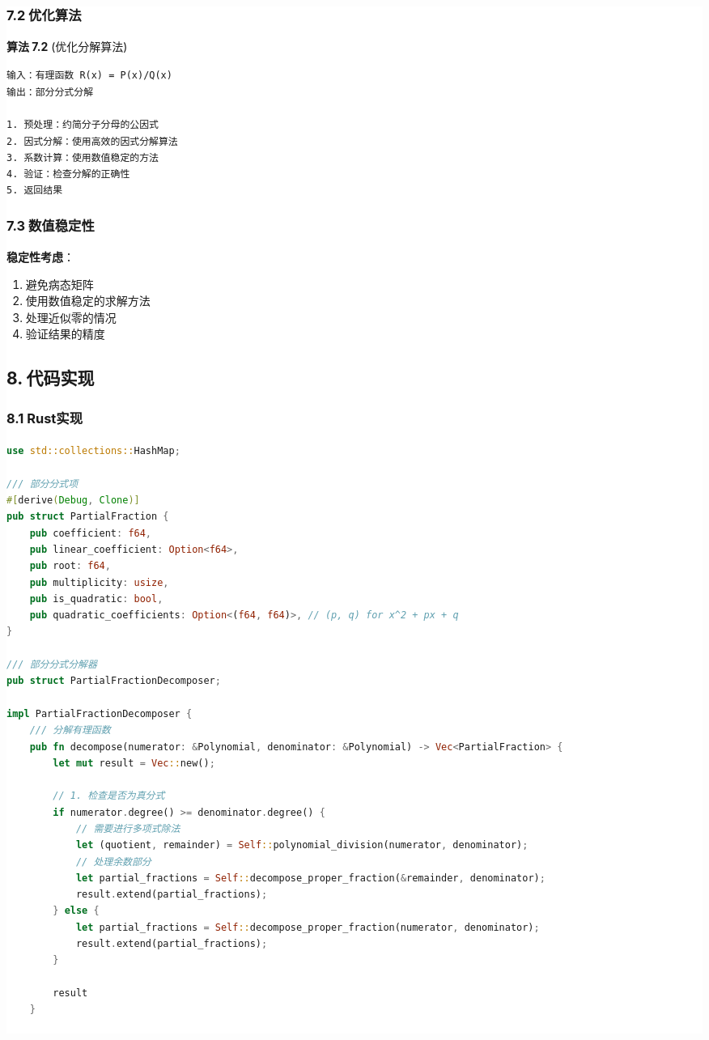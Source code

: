 ### 7.2 优化算法

**算法 7.2** (优化分解算法)

```latex
输入：有理函数 R(x) = P(x)/Q(x)
输出：部分分式分解

1. 预处理：约简分子分母的公因式
2. 因式分解：使用高效的因式分解算法
3. 系数计算：使用数值稳定的方法
4. 验证：检查分解的正确性
5. 返回结果
```

### 7.3 数值稳定性

**稳定性考虑**：

1. 避免病态矩阵
2. 使用数值稳定的求解方法
3. 处理近似零的情况
4. 验证结果的精度

## 8. 代码实现

### 8.1 Rust实现

```rust
use std::collections::HashMap;

/// 部分分式项
#[derive(Debug, Clone)]
pub struct PartialFraction {
    pub coefficient: f64,
    pub linear_coefficient: Option<f64>,
    pub root: f64,
    pub multiplicity: usize,
    pub is_quadratic: bool,
    pub quadratic_coefficients: Option<(f64, f64)>, // (p, q) for x^2 + px + q
}

/// 部分分式分解器
pub struct PartialFractionDecomposer;

impl PartialFractionDecomposer {
    /// 分解有理函数
    pub fn decompose(numerator: &Polynomial, denominator: &Polynomial) -> Vec<PartialFraction> {
        let mut result = Vec::new();
        
        // 1. 检查是否为真分式
        if numerator.degree() >= denominator.degree() {
            // 需要进行多项式除法
            let (quotient, remainder) = Self::polynomial_division(numerator, denominator);
            // 处理余数部分
            let partial_fractions = Self::decompose_proper_fraction(&remainder, denominator);
            result.extend(partial_fractions);
        } else {
            let partial_fractions = Self::decompose_proper_fraction(numerator, denominator);
            result.extend(partial_fractions);
        }
        
        result
    }
    
```